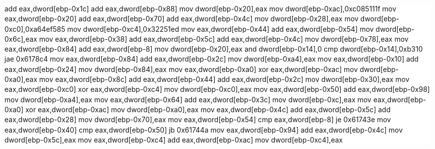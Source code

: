 add eax,dword[ebp-0x1c]
add eax,dword[ebp-0x88]
mov dword[ebp-0x20],eax
mov dword[ebp-0xac],0xc085111f
mov eax,dword[ebp-0x20]
add eax,dword[ebp-0x70]
add eax,dword[ebp-0x4c]
mov dword[ebp-0x28],eax
mov dword[ebp-0xc0],0xa64ef585
mov dword[ebp-0xc4],0x32251ed
mov eax,dword[ebp-0x44]
add eax,dword[ebp-0x54]
mov dword[ebp-0x6c],eax
mov eax,dword[ebp-0x38]
add eax,dword[ebp-0x5c]
add eax,dword[ebp-0x4c]
mov dword[ebp-0x78],eax
mov eax,dword[ebp-0x84]
add eax,dword[ebp-8]
mov dword[ebp-0x20],eax
and dword[ebp-0x14],0
cmp dword[ebp-0x14],0xb310
jae 0x6178c4
mov eax,dword[ebp-0x84]
add eax,dword[ebp-0x2c]
mov dword[ebp-0xa4],eax
mov eax,dword[ebp-0x10]
add eax,dword[ebp-0x24]
mov dword[ebp-0x84],eax
mov eax,dword[ebp-0xa0]
xor eax,dword[ebp-0xac]
mov dword[ebp-0xa0],eax
mov eax,dword[ebp-0x8c]
add eax,dword[ebp-0x44]
add eax,dword[ebp-0x2c]
mov dword[ebp-0x30],eax
mov eax,dword[ebp-0xc0]
xor eax,dword[ebp-0xc4]
mov dword[ebp-0xc0],eax
mov eax,dword[ebp-0x50]
add eax,dword[ebp-0x98]
mov dword[ebp-0xa4],eax
mov eax,dword[ebp-0x64]
add eax,dword[ebp-0x3c]
mov dword[ebp-0xc],eax
mov eax,dword[ebp-0xa0]
xor eax,dword[ebp-0xac]
mov dword[ebp-0xa0],eax
mov eax,dword[ebp-0x4c]
add eax,dword[ebp-0x5c]
add eax,dword[ebp-0x28]
mov dword[ebp-0x70],eax
mov eax,dword[ebp-0x54]
cmp eax,dword[ebp-8]
je 0x61743e
mov eax,dword[ebp-0x40]
cmp eax,dword[ebp-0x50]
jb 0x61744a
mov eax,dword[ebp-0x94]
add eax,dword[ebp-0x4c]
mov dword[ebp-0x5c],eax
mov eax,dword[ebp-0xc4]
add eax,dword[ebp-0xac]
mov dword[ebp-0xc4],eax

[similar_1_ref]: /report/fcn.00617056@55f27df545216d53535d76f71b6e14f5
[similar_2_ref]: /report/fcn.00401fa3@859831cb05e0b4f08c1c70ceefd1dcba
[similar_3_ref]: /report/fcn.00401537@c7cbe42558181b359702bed7d645ff5d
[similar_4_ref]: /report/fcn.00406857@eac1782291736df208e1220cf8c38a7c
[similar_5_ref]: /report/fcn.00403030@fec037c981b84fb9df87dac6521840c9
[virustotal_ref]: https://www.virustotal.com/gui/file/81df0a04de83815d19badce9ef548bb2